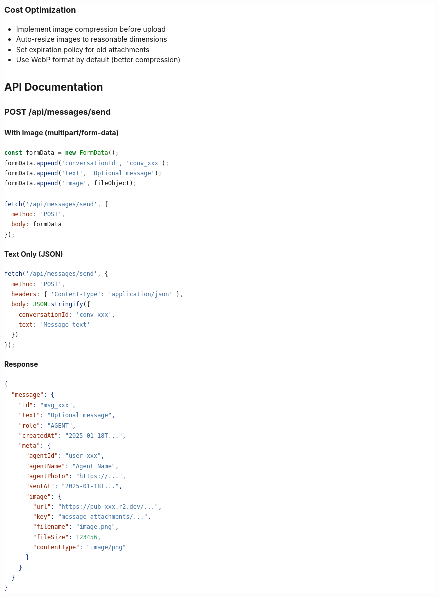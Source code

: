 ### Cost Optimization
- Implement image compression before upload
- Auto-resize images to reasonable dimensions
- Set expiration policy for old attachments
- Use WebP format by default (better compression)

## API Documentation

### POST /api/messages/send

#### With Image (multipart/form-data)
```javascript
const formData = new FormData();
formData.append('conversationId', 'conv_xxx');
formData.append('text', 'Optional message');
formData.append('image', fileObject);

fetch('/api/messages/send', {
  method: 'POST',
  body: formData
});
```

#### Text Only (JSON)
```javascript
fetch('/api/messages/send', {
  method: 'POST',
  headers: { 'Content-Type': 'application/json' },
  body: JSON.stringify({
    conversationId: 'conv_xxx',
    text: 'Message text'
  })
});
```

#### Response
```json
{
  "message": {
    "id": "msg_xxx",
    "text": "Optional message",
    "role": "AGENT",
    "createdAt": "2025-01-18T...",
    "meta": {
      "agentId": "user_xxx",
      "agentName": "Agent Name",
      "agentPhoto": "https://...",
      "sentAt": "2025-01-18T...",
      "image": {
        "url": "https://pub-xxx.r2.dev/...",
        "key": "message-attachments/...",
        "filename": "image.png",
        "fileSize": 123456,
        "contentType": "image/png"
      }
    }
  }
}
```

